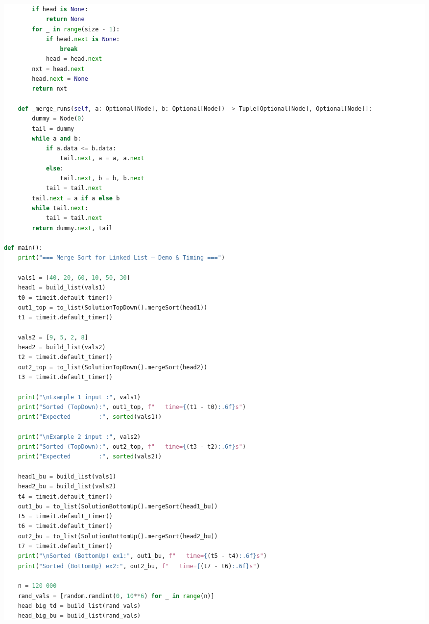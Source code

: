 ```python
        if head is None:
            return None
        for _ in range(size - 1):
            if head.next is None:
                break
            head = head.next
        nxt = head.next
        head.next = None
        return nxt

    def _merge_runs(self, a: Optional[Node], b: Optional[Node]) -> Tuple[Optional[Node], Optional[Node]]:
        dummy = Node(0)
        tail = dummy
        while a and b:
            if a.data <= b.data:
                tail.next, a = a, a.next
            else:
                tail.next, b = b, b.next
            tail = tail.next
        tail.next = a if a else b
        while tail.next:
            tail = tail.next
        return dummy.next, tail

def main():
    print("=== Merge Sort for Linked List — Demo & Timing ===")

    vals1 = [40, 20, 60, 10, 50, 30]
    head1 = build_list(vals1)
    t0 = timeit.default_timer()
    out1_top = to_list(SolutionTopDown().mergeSort(head1))
    t1 = timeit.default_timer()

    vals2 = [9, 5, 2, 8]
    head2 = build_list(vals2)
    t2 = timeit.default_timer()
    out2_top = to_list(SolutionTopDown().mergeSort(head2))
    t3 = timeit.default_timer()

    print("\nExample 1 input :", vals1)
    print("Sorted (TopDown):", out1_top, f"   time={(t1 - t0):.6f}s")
    print("Expected        :", sorted(vals1))

    print("\nExample 2 input :", vals2)
    print("Sorted (TopDown):", out2_top, f"   time={(t3 - t2):.6f}s")
    print("Expected        :", sorted(vals2))

    head1_bu = build_list(vals1)
    head2_bu = build_list(vals2)
    t4 = timeit.default_timer()
    out1_bu = to_list(SolutionBottomUp().mergeSort(head1_bu))
    t5 = timeit.default_timer()
    t6 = timeit.default_timer()
    out2_bu = to_list(SolutionBottomUp().mergeSort(head2_bu))
    t7 = timeit.default_timer()
    print("\nSorted (BottomUp) ex1:", out1_bu, f"   time={(t5 - t4):.6f}s")
    print("Sorted (BottomUp) ex2:", out2_bu, f"   time={(t7 - t6):.6f}s")

    n = 120_000
    rand_vals = [random.randint(0, 10**6) for _ in range(n)]
    head_big_td = build_list(rand_vals)
    head_big_bu = build_list(rand_vals)
```